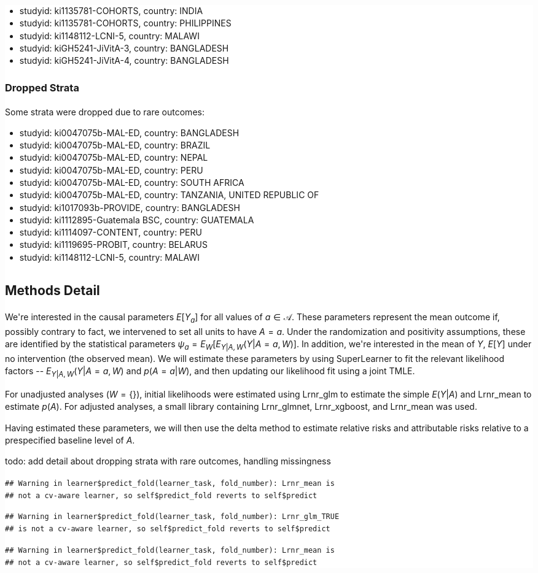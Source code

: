* studyid: ki1135781-COHORTS, country: INDIA
* studyid: ki1135781-COHORTS, country: PHILIPPINES
* studyid: ki1148112-LCNI-5, country: MALAWI
* studyid: kiGH5241-JiVitA-3, country: BANGLADESH
* studyid: kiGH5241-JiVitA-4, country: BANGLADESH

### Dropped Strata

Some strata were dropped due to rare outcomes:

* studyid: ki0047075b-MAL-ED, country: BANGLADESH
* studyid: ki0047075b-MAL-ED, country: BRAZIL
* studyid: ki0047075b-MAL-ED, country: NEPAL
* studyid: ki0047075b-MAL-ED, country: PERU
* studyid: ki0047075b-MAL-ED, country: SOUTH AFRICA
* studyid: ki0047075b-MAL-ED, country: TANZANIA, UNITED REPUBLIC OF
* studyid: ki1017093b-PROVIDE, country: BANGLADESH
* studyid: ki1112895-Guatemala BSC, country: GUATEMALA
* studyid: ki1114097-CONTENT, country: PERU
* studyid: ki1119695-PROBIT, country: BELARUS
* studyid: ki1148112-LCNI-5, country: MALAWI

## Methods Detail

We're interested in the causal parameters $E[Y_a]$ for all values of $a \in \mathcal{A}$. These parameters represent the mean outcome if, possibly contrary to fact, we intervened to set all units to have $A=a$. Under the randomization and positivity assumptions, these are identified by the statistical parameters $\psi_a=E_W[E_{Y|A,W}(Y|A=a,W)]$.  In addition, we're interested in the mean of $Y$, $E[Y]$ under no intervention (the observed mean). We will estimate these parameters by using SuperLearner to fit the relevant likelihood factors -- $E_{Y|A,W}(Y|A=a,W)$ and $p(A=a|W)$, and then updating our likelihood fit using a joint TMLE.

For unadjusted analyses ($W=\{\}$), initial likelihoods were estimated using Lrnr_glm to estimate the simple $E(Y|A)$ and Lrnr_mean to estimate $p(A)$. For adjusted analyses, a small library containing Lrnr_glmnet, Lrnr_xgboost, and Lrnr_mean was used.

Having estimated these parameters, we will then use the delta method to estimate relative risks and attributable risks relative to a prespecified baseline level of $A$.

todo: add detail about dropping strata with rare outcomes, handling missingness



```
## Warning in learner$predict_fold(learner_task, fold_number): Lrnr_mean is
## not a cv-aware learner, so self$predict_fold reverts to self$predict
```

```
## Warning in learner$predict_fold(learner_task, fold_number): Lrnr_glm_TRUE
## is not a cv-aware learner, so self$predict_fold reverts to self$predict
```

```
## Warning in learner$predict_fold(learner_task, fold_number): Lrnr_mean is
## not a cv-aware learner, so self$predict_fold reverts to self$predict
```
